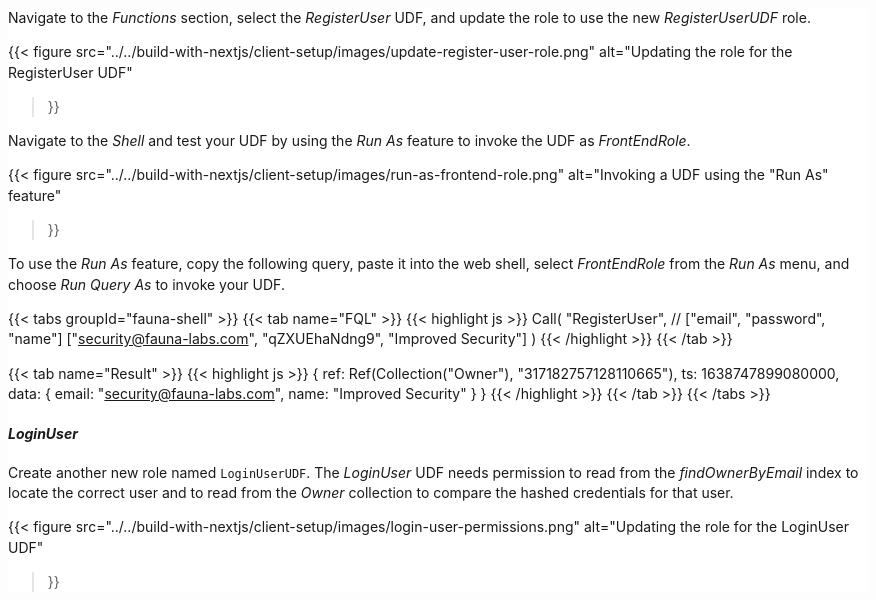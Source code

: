 Navigate to the *Functions* section, select the *RegisterUser* UDF, and update the role to use the new *RegisterUserUDF* role.

{{< figure
  src="../../build-with-nextjs/client-setup/images/update-register-user-role.png" 
  alt="Updating the role for the RegisterUser UDF"
>}}

Navigate to the *Shell* and test your UDF by using the *Run As* feature to invoke the UDF as *FrontEndRole*.

{{< figure
  src="../../build-with-nextjs/client-setup/images/run-as-frontend-role.png" 
  alt="Invoking a UDF using the \"Run As\" feature"
>}}

To use the *Run As* feature, copy the following query, paste it into the web shell, select *FrontEndRole* from the *Run As* menu, and choose *Run Query As* to invoke your UDF.

{{< tabs groupId="fauna-shell" >}}
{{< tab name="FQL" >}}
{{< highlight js >}}
Call(
  "RegisterUser",
  // ["email", "password", "name"]
  ["security@fauna-labs.com", "qZXUEhaNdng9", "Improved Security"]
)
{{< /highlight >}}
{{< /tab >}}

{{< tab name="Result" >}}
{{< highlight js >}}
{
  ref: Ref(Collection("Owner"), "317182757128110665"),
  ts: 1638747899080000,
  data: {
    email: "security@fauna-labs.com",
    name: "Improved Security"
  }
}
{{< /highlight >}}
{{< /tab >}}
{{< /tabs >}}


#### *LoginUser*

Create another new role named `LoginUserUDF`. The *LoginUser* UDF needs permission to read from the *findOwnerByEmail* index to locate the correct user and to read from the *Owner* collection to compare the hashed credentials for that user.

{{< figure
  src="../../build-with-nextjs/client-setup/images/login-user-permissions.png" 
  alt="Updating the role for the LoginUser UDF"
>}}


[fauna-dashboard]: https://dashboard.fauna.com